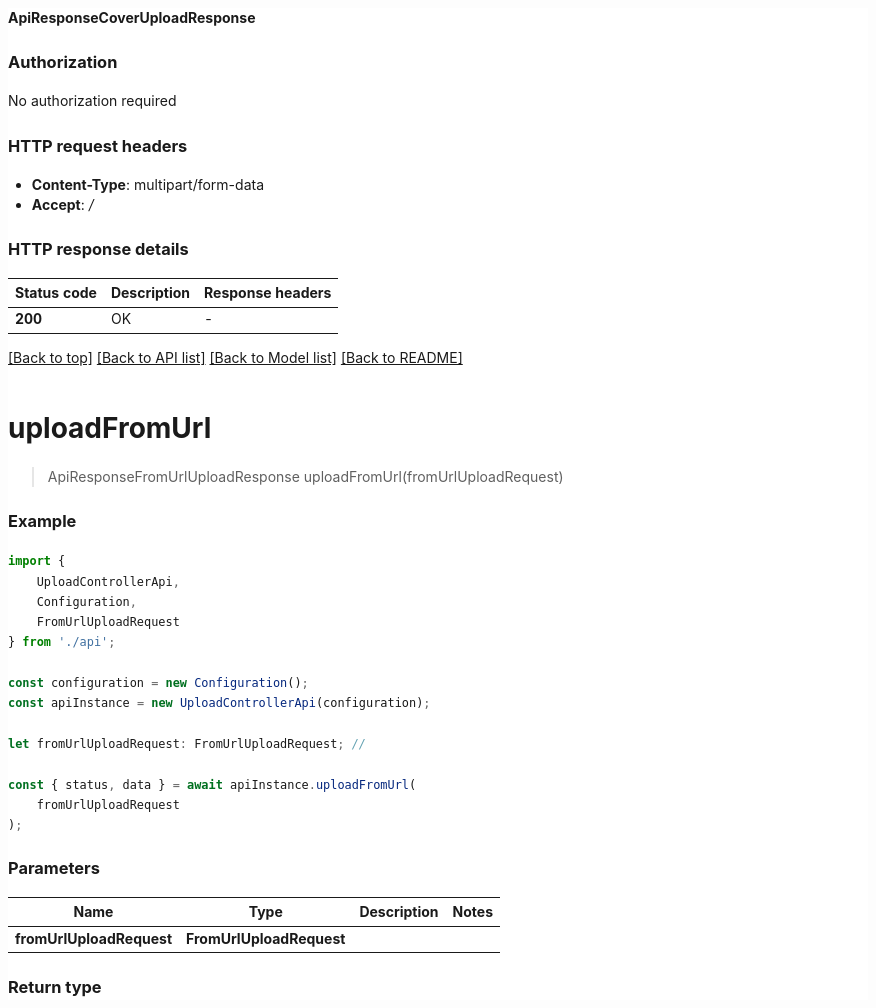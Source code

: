 **ApiResponseCoverUploadResponse**

### Authorization

No authorization required

### HTTP request headers

 - **Content-Type**: multipart/form-data
 - **Accept**: */*


### HTTP response details
| Status code | Description | Response headers |
|-------------|-------------|------------------|
|**200** | OK |  -  |

[[Back to top]](#) [[Back to API list]](../README.md#documentation-for-api-endpoints) [[Back to Model list]](../README.md#documentation-for-models) [[Back to README]](../README.md)

# **uploadFromUrl**
> ApiResponseFromUrlUploadResponse uploadFromUrl(fromUrlUploadRequest)


### Example

```typescript
import {
    UploadControllerApi,
    Configuration,
    FromUrlUploadRequest
} from './api';

const configuration = new Configuration();
const apiInstance = new UploadControllerApi(configuration);

let fromUrlUploadRequest: FromUrlUploadRequest; //

const { status, data } = await apiInstance.uploadFromUrl(
    fromUrlUploadRequest
);
```

### Parameters

|Name | Type | Description  | Notes|
|------------- | ------------- | ------------- | -------------|
| **fromUrlUploadRequest** | **FromUrlUploadRequest**|  | |


### Return type
